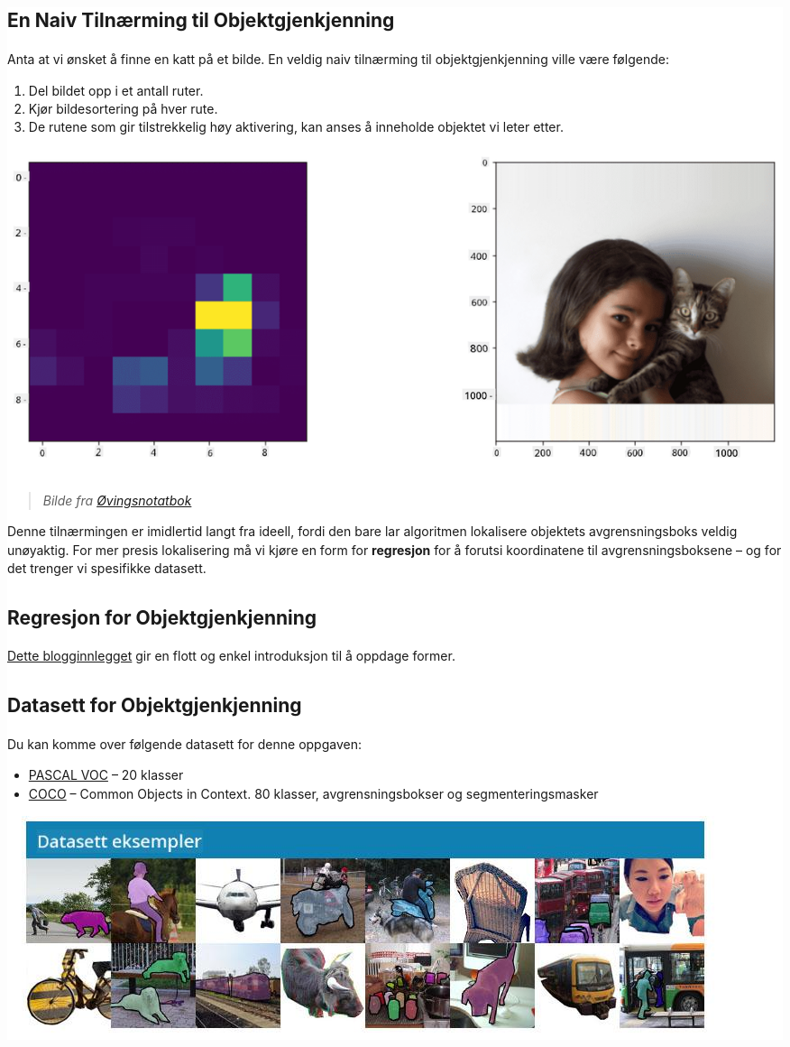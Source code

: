 ## En Naiv Tilnærming til Objektgjenkjenning

Anta at vi ønsket å finne en katt på et bilde. En veldig naiv tilnærming til objektgjenkjenning ville være følgende:

1. Del bildet opp i et antall ruter.
2. Kjør bildesortering på hver rute.
3. De rutene som gir tilstrekkelig høy aktivering, kan anses å inneholde objektet vi leter etter.

![Naiv Objektgjenkjenning](../../../../../translated_images/naive-detection.e7f1ba220ccd08c68a2ea8e06a7ed75c3fcc738c2372f9e00b7f4299a8659c01.no.png)

> *Bilde fra [Øvingsnotatbok](ObjectDetection-TF.ipynb)*

Denne tilnærmingen er imidlertid langt fra ideell, fordi den bare lar algoritmen lokalisere objektets avgrensningsboks veldig unøyaktig. For mer presis lokalisering må vi kjøre en form for **regresjon** for å forutsi koordinatene til avgrensningsboksene – og for det trenger vi spesifikke datasett.

## Regresjon for Objektgjenkjenning

[Dette blogginnlegget](https://towardsdatascience.com/object-detection-with-neural-networks-a4e2c46b4491) gir en flott og enkel introduksjon til å oppdage former.

## Datasett for Objektgjenkjenning

Du kan komme over følgende datasett for denne oppgaven:

* [PASCAL VOC](http://host.robots.ox.ac.uk/pascal/VOC/) – 20 klasser
* [COCO](http://cocodataset.org/#home) – Common Objects in Context. 80 klasser, avgrensningsbokser og segmenteringsmasker

![COCO](../../../../../translated_images/coco-examples.71bc60380fa6cceb7caad48bd09e35b6028caabd363aa04fee89c414e0870e86.no.jpg)

